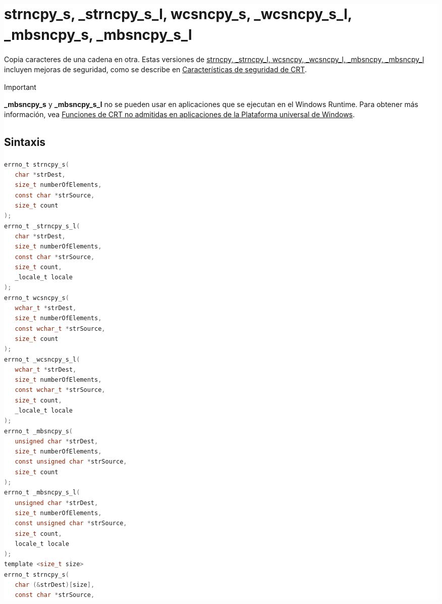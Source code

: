```yaml
```

# <a name="strncpy_s-_strncpy_s_l-wcsncpy_s-_wcsncpy_s_l-_mbsncpy_s-_mbsncpy_s_l"></a>strncpy_s, _strncpy_s_l, wcsncpy_s, _wcsncpy_s_l, _mbsncpy_s, _mbsncpy_s_l

Copia caracteres de una cadena en otra.  Estas versiones de [strncpy, _strncpy_l, wcsncpy, _wcsncpy_l, _mbsncpy, _mbsncpy_l](strncpy-strncpy-l-wcsncpy-wcsncpy-l-mbsncpy-mbsncpy-l.md) incluyen mejoras de seguridad, como se describe en [Características de seguridad de CRT](../../c-runtime-library/security-features-in-the-crt.md).

> [!IMPORTANT]
> **_mbsncpy_s** y **_mbsncpy_s_l** no se pueden usar en aplicaciones que se ejecutan en el Windows Runtime. Para obtener más información, vea [Funciones de CRT no admitidas en aplicaciones de la Plataforma universal de Windows](../../cppcx/crt-functions-not-supported-in-universal-windows-platform-apps.md).

## <a name="syntax"></a>Sintaxis

```C
errno_t strncpy_s(
   char *strDest,
   size_t numberOfElements,
   const char *strSource,
   size_t count
);
errno_t _strncpy_s_l(
   char *strDest,
   size_t numberOfElements,
   const char *strSource,
   size_t count,
   _locale_t locale
);
errno_t wcsncpy_s(
   wchar_t *strDest,
   size_t numberOfElements,
   const wchar_t *strSource,
   size_t count
);
errno_t _wcsncpy_s_l(
   wchar_t *strDest,
   size_t numberOfElements,
   const wchar_t *strSource,
   size_t count,
   _locale_t locale
);
errno_t _mbsncpy_s(
   unsigned char *strDest,
   size_t numberOfElements,
   const unsigned char *strSource,
   size_t count
);
errno_t _mbsncpy_s_l(
   unsigned char *strDest,
   size_t numberOfElements,
   const unsigned char *strSource,
   size_t count,
   locale_t locale
);
template <size_t size>
errno_t strncpy_s(
   char (&strDest)[size],
   const char *strSource,
```